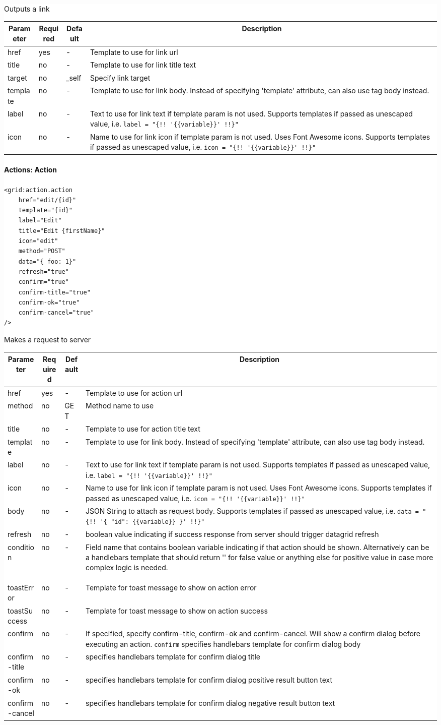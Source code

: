 Outputs a link

Parameter|Required|Default|Description
--- | --- | --- |---
href|yes|-|Template to use for link url
title|no|-|Template to use for link title text
target|no|_self|Specify link target
template|no|-|Template to use for link body. Instead of specifying 'template' attribute, can also use tag body instead.
label|no|-|Text to use for link text if template param is not used. Supports templates if passed as unescaped value, i.e. `label = "{!! '{{variable}}' !!}"` 
icon|no|-|Name to use for link icon if template param is not used. Uses Font Awesome icons. Supports templates if passed as unescaped value, i.e. `icon = "{!! '{{variable}}' !!}"`


#### Actions: Action

```xhtml
<grid:action.action
    href="edit/{id}"
    template="{id}"
    label="Edit"
    title="Edit {firstName}"
    icon="edit"
    method="POST"
    data="{ foo: 1}"
    refresh="true"
    confirm="true"
    confirm-title="true"
    confirm-ok="true"
    confirm-cancel="true"
/>
```

Makes a request to server

Parameter|Required|Default|Description
--- | --- | --- |---
href|yes|-|Template to use for action url
method|no|GET|Method name to use
title|no|-|Template to use for action title text
template|no|-|Template to use for link body. Instead of specifying 'template' attribute, can also use tag body instead.
label|no|-|Text to use for link text if template param is not used. Supports templates if passed as unescaped value, i.e. `label = "{!! '{{variable}}' !!}"` 
icon|no|-|Name to use for link icon if template param is not used. Uses Font Awesome icons. Supports templates if passed as unescaped value, i.e. `icon = "{!! '{{variable}}' !!}"`
body|no|-|JSON String to attach as request body. Supports templates if passed as unescaped value, i.e. `data = "{!! '{ "id": {{variable}} }' !!}"`
refresh|no|-|boolean value indicating if success response from server should trigger datagrid refresh
condition|no|-|Field name that contains boolean variable indicating if that action should be shown. Alternatively can be a handlebars template that should return '' for false value or anything else for positive value in case more complex logic is needed.</p>
toastError|no|-|Template for toast message to show on action error
toastSuccess|no|-|Template for toast message to show on action success
confirm|no|-|If specified, specify confirm-title, confirm-ok and confirm-cancel. Will show a confirm dialog before executing an action. <code>confirm</code> specifies handlebars template for confirm dialog body
confirm-title|no|-|specifies handlebars template for confirm dialog title
confirm-ok|no|-|specifies handlebars template for confirm dialog positive result button text
confirm-cancel|no|-|specifies handlebars template for confirm dialog negative result button text
